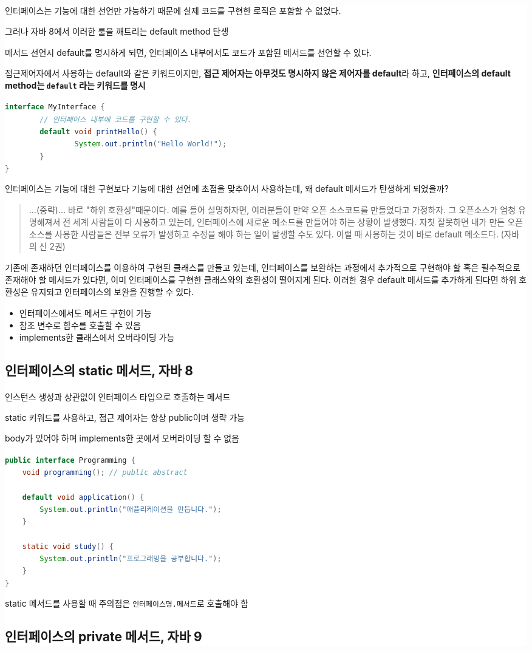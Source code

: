 인터페이스는 기능에 대한 선언만 가능하기 때문에 실제 코드를 구현한 로직은 포함할 수 없었다. 

그러나 자바 8에서 이러한 룰을 깨트리는 default method 탄생

 메서드 선언시 default를 명시하게 되면, 인터페이스 내부에서도 코드가 포함된 메서드를 선언할 수 있다.

접근제어자에서 사용하는 default와 같은 키워드이지만, **접근 제어자는 아무것도 명시하지 않은 제어자를 default**라 하고, **인터페이스의 default method는 `default` 라는 키워드를 명시**

```java
interface MyInterface {
		// 인터페이스 내부에 코드를 구현할 수 있다.
		default void printHello() {
				System.out.println("Hello World!");
		}
}
```

인터페이스는 기능에 대한 구현보다 기능에 대한 선언에 초점을 맞추어서 사용하는데, 왜 default 메서드가 탄생하게 되었을까?

> ...(중략)... 바로 "하위 호환성"때문이다. 예를 들어 설명하자면, 여러분들이 만약 오픈 소스코드를 만들었다고 가정하자. 그 오픈소스가 엄청 유명해져서 전 세계 사람들이 다 사용하고 있는데, 인터페이스에 새로운 메소드를 만들어야 하는 상황이 발생했다. 자칫 잘못하면 내가 만든 오픈소스를 사용한 사람들은 전부 오류가 발생하고 수정을 해야 하는 일이 발생할 수도 있다. 이럴 때 사용하는 것이 바로 default 메소드다. (자바의 신 2권)

기존에 존재하던 인터페이스를 이용하여 구현된 클래스를 만들고 있는데, 인터페이스를 보완하는 과정에서 추가적으로 구현해야 할 혹은 필수적으로 존재해야 할 메서드가 있다면, 이미 인터페이스를 구현한 클래스와의 호환성이 떨어지게 된다. 이러한 경우 default 메서드를 추가하게 된다면 하위 호환성은 유지되고 인터페이스의 보완을 진행할 수 있다.

- 인터페이스에서도 메서드 구현이 가능
- 참조 변수로 함수를 호출할 수 있음
- implements한 클래스에서 오버라이딩 가능

## 인터페이스의 static 메서드, 자바 8

인스턴스 생성과 상관없이 인터페이스 타입으로 호출하는 메서드

static 키워드를 사용하고, 접근 제어자는 항상 public이며 생략 가능

body가 있어야 하며 implements한 곳에서 오버라이딩 할 수 없음

```java
public interface Programming {
    void programming(); // public abstract

    default void application() {
        System.out.println("애플리케이션을 만듭니다.");
    }

    static void study() {
        System.out.println("프로그래밍을 공부합니다.");
    }
}

```

static 메서드를 사용할 때 주의점은 `인터페이스명.메서드`로 호출해야 함

## 인터페이스의 private 메서드, 자바 9
